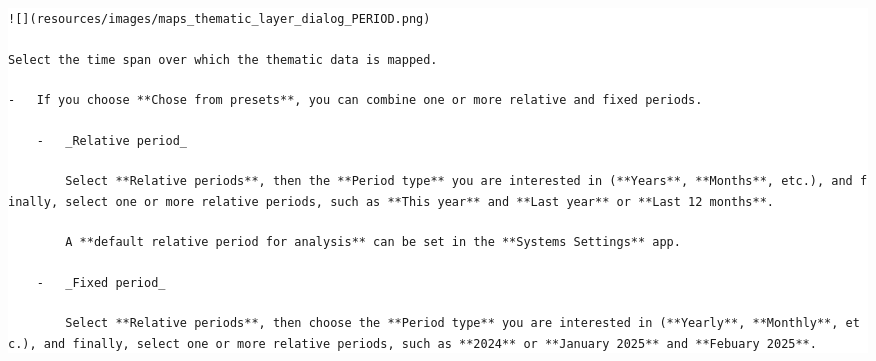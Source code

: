     ![](resources/images/maps_thematic_layer_dialog_PERIOD.png)

    Select the time span over which the thematic data is mapped.

    -   If you choose **Chose from presets**, you can combine one or more relative and fixed periods.

        -   _Relative period_

            Select **Relative periods**, then the **Period type** you are interested in (**Years**, **Months**, etc.), and finally, select one or more relative periods, such as **This year** and **Last year** or **Last 12 months**.

            A **default relative period for analysis** can be set in the **Systems Settings** app.

        -   _Fixed period_

            Select **Relative periods**, then choose the **Period type** you are interested in (**Yearly**, **Monthly**, etc.), and finally, select one or more relative periods, such as **2024** or **January 2025** and **Febuary 2025**.
